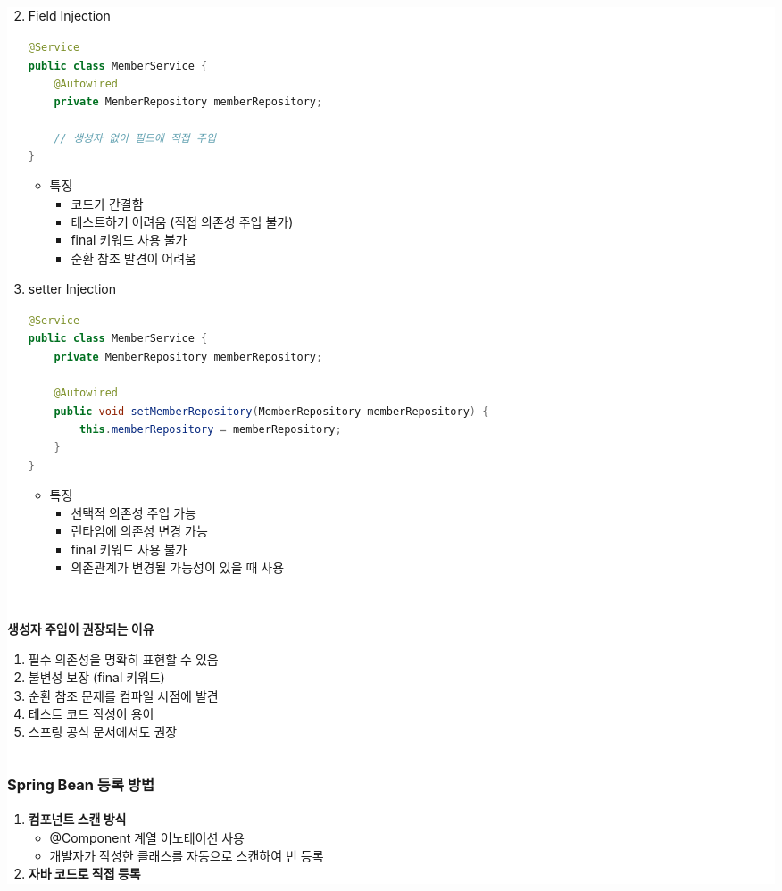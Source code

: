 2. Field Injection

   ```java
   @Service
   public class MemberService {
       @Autowired
       private MemberRepository memberRepository;

       // 생성자 없이 필드에 직접 주입
   }
   ```

   - 특징
     - 코드가 간결함
     - 테스트하기 어려움 (직접 의존성 주입 불가)
     - final 키워드 사용 불가
     - 순환 참조 발견이 어려움

3. setter Injection

   ```java
   @Service
   public class MemberService {
       private MemberRepository memberRepository;

       @Autowired
       public void setMemberRepository(MemberRepository memberRepository) {
           this.memberRepository = memberRepository;
       }
   }
   ```

   - 특징
     - 선택적 의존성 주입 가능
     - 런타임에 의존성 변경 가능
     - final 키워드 사용 불가
     - 의존관계가 변경될 가능성이 있을 때 사용

<br>

**생성자 주입이 권장되는 이유**

1. 필수 의존성을 명확히 표현할 수 있음
2. 불변성 보장 (final 키워드)
3. 순환 참조 문제를 컴파일 시점에 발견
4. 테스트 코드 작성이 용이
5. 스프링 공식 문서에서도 권장

---

### Spring Bean 등록 방법

1. **컴포넌트 스캔 방식**
   - @Component 계열 어노테이션 사용
   - 개발자가 작성한 클래스를 자동으로 스캔하여 빈 등록
2. **자바 코드로 직접 등록**
